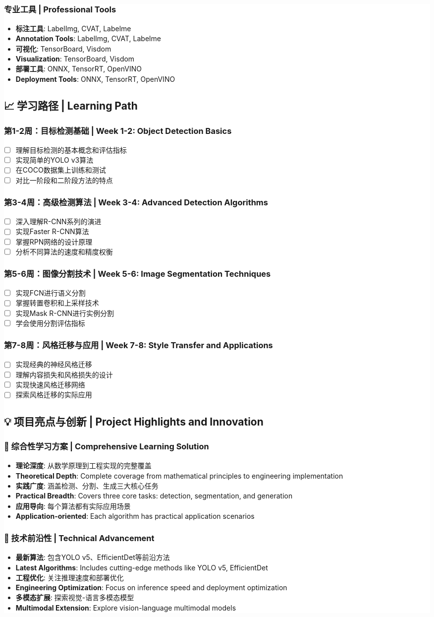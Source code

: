 ### 专业工具 | Professional Tools
- **标注工具**: LabelImg, CVAT, Labelme
- **Annotation Tools**: LabelImg, CVAT, Labelme
- **可视化**: TensorBoard, Visdom
- **Visualization**: TensorBoard, Visdom
- **部署工具**: ONNX, TensorRT, OpenVINO
- **Deployment Tools**: ONNX, TensorRT, OpenVINO

## 📈 学习路径 | Learning Path

### 第1-2周：目标检测基础 | Week 1-2: Object Detection Basics
- [ ] 理解目标检测的基本概念和评估指标
- [ ] 实现简单的YOLO v3算法
- [ ] 在COCO数据集上训练和测试
- [ ] 对比一阶段和二阶段方法的特点

### 第3-4周：高级检测算法 | Week 3-4: Advanced Detection Algorithms  
- [ ] 深入理解R-CNN系列的演进
- [ ] 实现Faster R-CNN算法
- [ ] 掌握RPN网络的设计原理
- [ ] 分析不同算法的速度和精度权衡

### 第5-6周：图像分割技术 | Week 5-6: Image Segmentation Techniques
- [ ] 实现FCN进行语义分割
- [ ] 掌握转置卷积和上采样技术
- [ ] 实现Mask R-CNN进行实例分割
- [ ] 学会使用分割评估指标

### 第7-8周：风格迁移与应用 | Week 7-8: Style Transfer and Applications
- [ ] 实现经典的神经风格迁移
- [ ] 理解内容损失和风格损失的设计
- [ ] 实现快速风格迁移网络
- [ ] 探索风格迁移的实际应用

## 💡 项目亮点与创新 | Project Highlights and Innovation

### 🎯 综合性学习方案 | Comprehensive Learning Solution
- **理论深度**: 从数学原理到工程实现的完整覆盖
- **Theoretical Depth**: Complete coverage from mathematical principles to engineering implementation
- **实践广度**: 涵盖检测、分割、生成三大核心任务
- **Practical Breadth**: Covers three core tasks: detection, segmentation, and generation
- **应用导向**: 每个算法都有实际应用场景
- **Application-oriented**: Each algorithm has practical application scenarios

### 🚀 技术前沿性 | Technical Advancement
- **最新算法**: 包含YOLO v5、EfficientDet等前沿方法
- **Latest Algorithms**: Includes cutting-edge methods like YOLO v5, EfficientDet
- **工程优化**: 关注推理速度和部署优化
- **Engineering Optimization**: Focus on inference speed and deployment optimization
- **多模态扩展**: 探索视觉-语言多模态模型
- **Multimodal Extension**: Explore vision-language multimodal models
